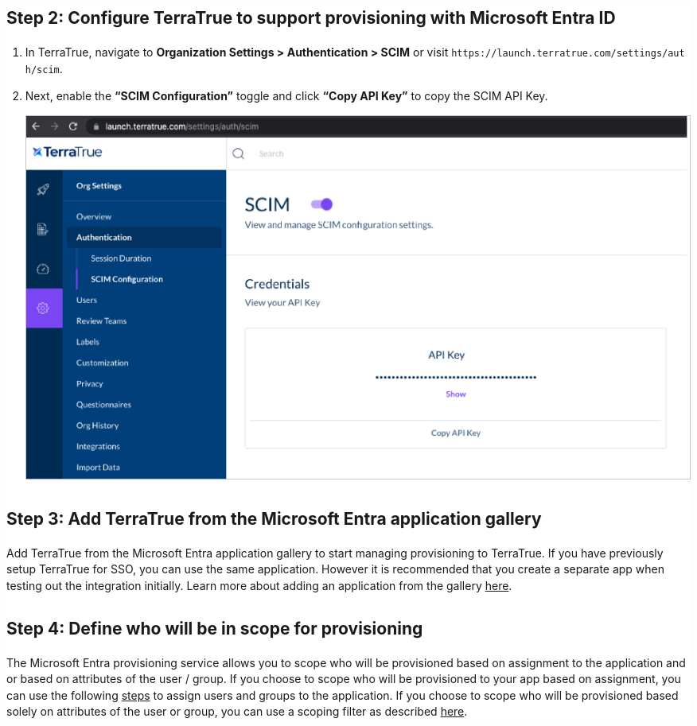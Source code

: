 <a name='step-2-configure-terratrue-to-support-provisioning-with-azure-ad'></a>

## Step 2: Configure TerraTrue to support provisioning with Microsoft Entra ID

1. In TerraTrue, navigate to **Organization Settings > Authentication > SCIM** or visit `https://launch.terratrue.com/settings/auth/scim`.
1. Next, enable the **“SCIM Configuration”** toggle and click **“Copy API Key”** to copy the SCIM API Key.


	![Generate Token](media/terratrue-provisioning-tutorial/generate-token.png)

<a name='step-3-add-terratrue-from-the-azure-ad-application-gallery'></a>

## Step 3: Add TerraTrue from the Microsoft Entra application gallery

Add TerraTrue from the Microsoft Entra application gallery to start managing provisioning to TerraTrue. If you have previously setup TerraTrue for SSO, you can use the same application. However it is recommended that you create a separate app when testing out the integration initially. Learn more about adding an application from the gallery [here](~/identity/enterprise-apps/add-application-portal.md). 

## Step 4: Define who will be in scope for provisioning 

The Microsoft Entra provisioning service allows you to scope who will be provisioned based on assignment to the application and or based on attributes of the user / group. If you choose to scope who will be provisioned to your app based on assignment, you can use the following [steps](~/identity/enterprise-apps/assign-user-or-group-access-portal.md) to assign users and groups to the application. If you choose to scope who will be provisioned based solely on attributes of the user or group, you can use a scoping filter as described [here](~/identity/app-provisioning/define-conditional-rules-for-provisioning-user-accounts.md). 
